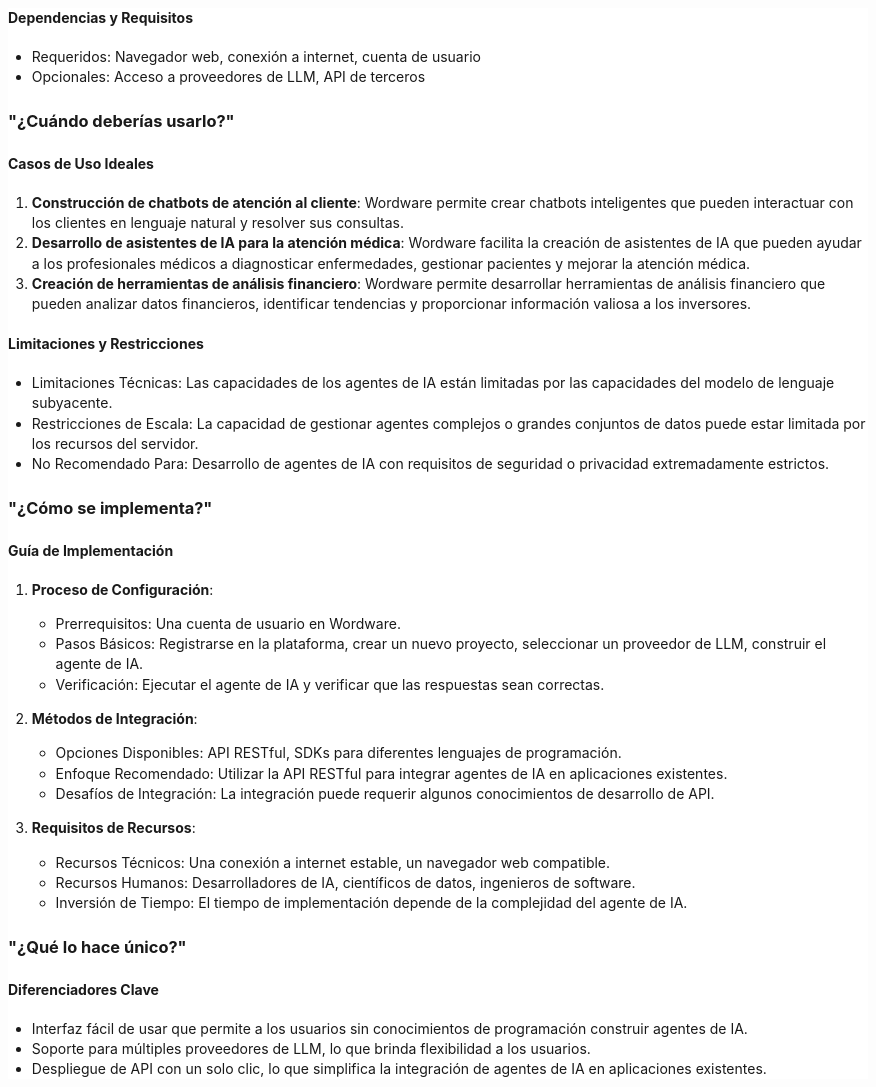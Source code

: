 #### Dependencias y Requisitos
- Requeridos: Navegador web, conexión a internet, cuenta de usuario
- Opcionales: Acceso a proveedores de LLM, API de terceros

### "¿Cuándo deberías usarlo?"

#### Casos de Uso Ideales
1. **Construcción de chatbots de atención al cliente**: Wordware permite crear chatbots inteligentes que pueden interactuar con los clientes en lenguaje natural y resolver sus consultas.
2. **Desarrollo de asistentes de IA para la atención médica**: Wordware facilita la creación de asistentes de IA que pueden ayudar a los profesionales médicos a diagnosticar enfermedades, gestionar pacientes y mejorar la atención médica.
3. **Creación de herramientas de análisis financiero**: Wordware permite desarrollar herramientas de análisis financiero que pueden analizar datos financieros, identificar tendencias y proporcionar información valiosa a los inversores.

#### Limitaciones y Restricciones
- Limitaciones Técnicas:  Las capacidades de los agentes de IA están limitadas por las capacidades del modelo de lenguaje subyacente.
- Restricciones de Escala:  La capacidad de gestionar agentes complejos o grandes conjuntos de datos puede estar limitada por los recursos del servidor.
- No Recomendado Para:  Desarrollo de agentes de IA con requisitos de seguridad o privacidad extremadamente estrictos.

### "¿Cómo se implementa?"

#### Guía de Implementación
1. **Proceso de Configuración**:
   - Prerrequisitos: Una cuenta de usuario en Wordware.
   - Pasos Básicos: Registrarse en la plataforma, crear un nuevo proyecto, seleccionar un proveedor de LLM, construir el agente de IA.
   - Verificación: Ejecutar el agente de IA y verificar que las respuestas sean correctas.

2. **Métodos de Integración**:
   - Opciones Disponibles: API RESTful, SDKs para diferentes lenguajes de programación.
   - Enfoque Recomendado: Utilizar la API RESTful para integrar agentes de IA en aplicaciones existentes.
   - Desafíos de Integración:  La integración puede requerir algunos conocimientos de desarrollo de API.

3. **Requisitos de Recursos**:
   - Recursos Técnicos: Una conexión a internet estable, un navegador web compatible.
   - Recursos Humanos: Desarrolladores de IA, científicos de datos, ingenieros de software.
   - Inversión de Tiempo:  El tiempo de implementación depende de la complejidad del agente de IA.

### "¿Qué lo hace único?"

#### Diferenciadores Clave
- Interfaz fácil de usar que permite a los usuarios sin conocimientos de programación construir agentes de IA.
- Soporte para múltiples proveedores de LLM, lo que brinda flexibilidad a los usuarios.
- Despliegue de API con un solo clic, lo que simplifica la integración de agentes de IA en aplicaciones existentes.
